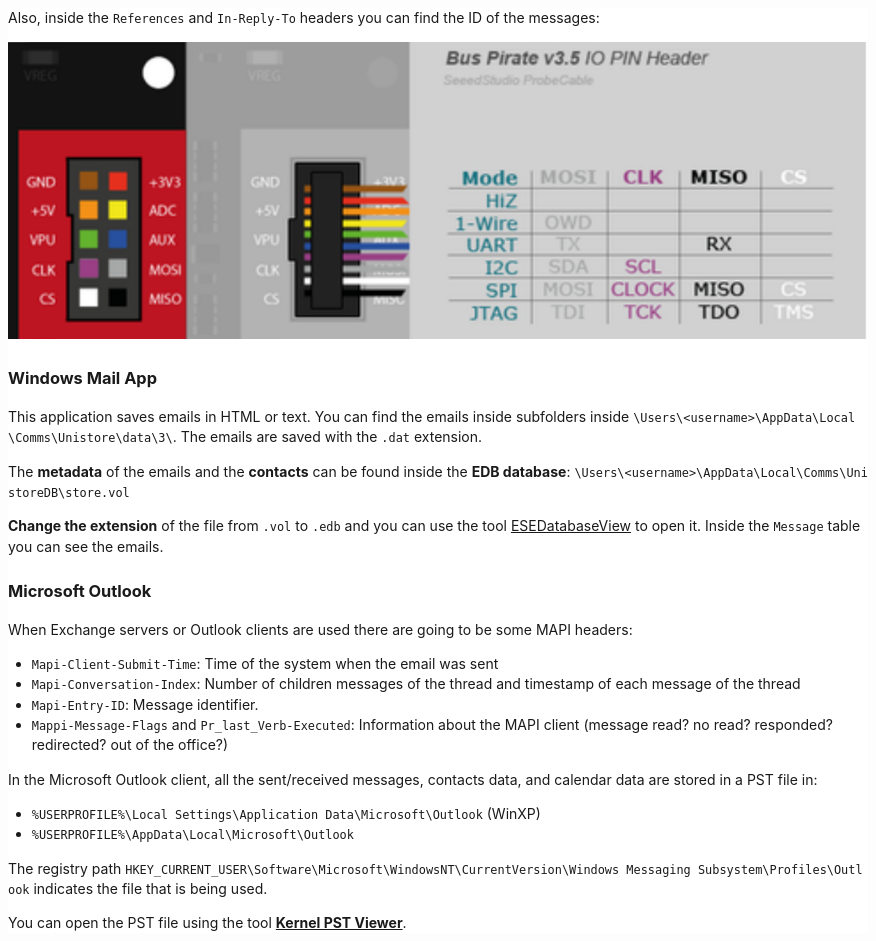 Also, inside the `References` and `In-Reply-To` headers you can find the ID of the messages:

![](<../../../images/image (484).png>)

### Windows Mail App

This application saves emails in HTML or text. You can find the emails inside subfolders inside `\Users\<username>\AppData\Local\Comms\Unistore\data\3\`. The emails are saved with the `.dat` extension.

The **metadata** of the emails and the **contacts** can be found inside the **EDB database**: `\Users\<username>\AppData\Local\Comms\UnistoreDB\store.vol`

**Change the extension** of the file from `.vol` to `.edb` and you can use the tool [ESEDatabaseView](https://www.nirsoft.net/utils/ese_database_view.html) to open it. Inside the `Message` table you can see the emails.

### Microsoft Outlook

When Exchange servers or Outlook clients are used there are going to be some MAPI headers:

- `Mapi-Client-Submit-Time`: Time of the system when the email was sent
- `Mapi-Conversation-Index`: Number of children messages of the thread and timestamp of each message of the thread
- `Mapi-Entry-ID`: Message identifier.
- `Mappi-Message-Flags` and `Pr_last_Verb-Executed`: Information about the MAPI client (message read? no read? responded? redirected? out of the office?)

In the Microsoft Outlook client, all the sent/received messages, contacts data, and calendar data are stored in a PST file in:

- `%USERPROFILE%\Local Settings\Application Data\Microsoft\Outlook` (WinXP)
- `%USERPROFILE%\AppData\Local\Microsoft\Outlook`

The registry path `HKEY_CURRENT_USER\Software\Microsoft\WindowsNT\CurrentVersion\Windows Messaging Subsystem\Profiles\Outlook` indicates the file that is being used.

You can open the PST file using the tool [**Kernel PST Viewer**](https://www.nucleustechnologies.com/es/visor-de-pst.html).
